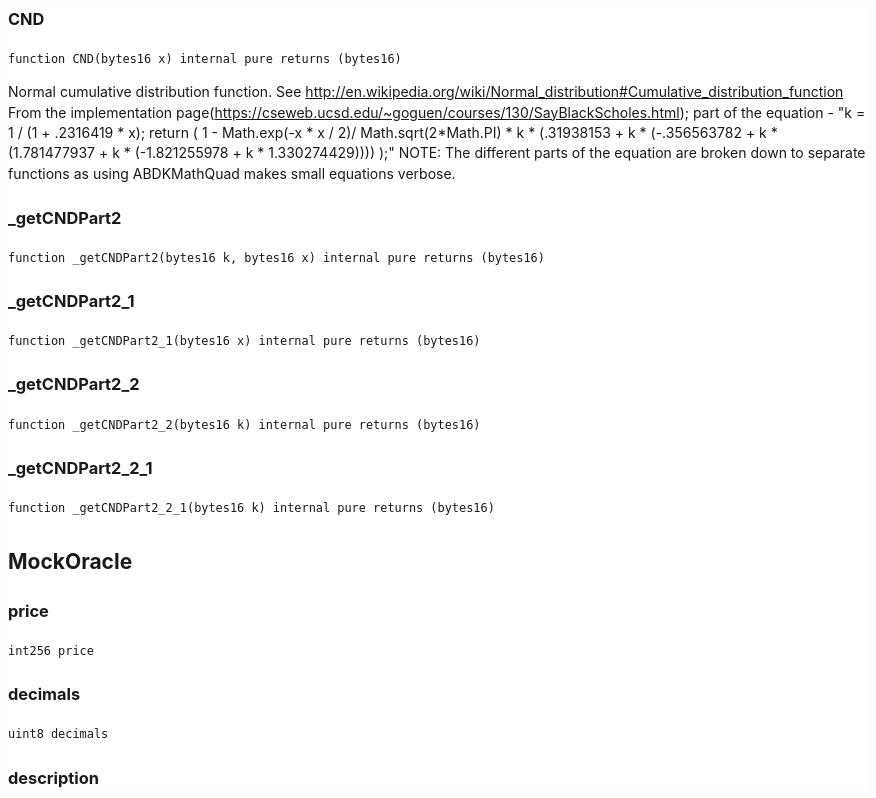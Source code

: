 ### CND

```solidity
function CND(bytes16 x) internal pure returns (bytes16)
```

Normal cumulative distribution function.
See http://en.wikipedia.org/wiki/Normal_distribution#Cumulative_distribution_function
From the implementation page(https://cseweb.ucsd.edu/~goguen/courses/130/SayBlackScholes.html); part of the equation -
"k = 1 / (1 + .2316419 * x); return ( 1 - Math.exp(-x * x / 2)/ Math.sqrt(2*Math.PI) * k * (.31938153 + k * (-.356563782 + k * (1.781477937 + k * (-1.821255978 + k * 1.330274429)))) );"
NOTE: The different parts of the equation are broken down to separate functions as using
ABDKMathQuad makes small equations verbose.

### _getCNDPart2

```solidity
function _getCNDPart2(bytes16 k, bytes16 x) internal pure returns (bytes16)
```

### _getCNDPart2_1

```solidity
function _getCNDPart2_1(bytes16 x) internal pure returns (bytes16)
```

### _getCNDPart2_2

```solidity
function _getCNDPart2_2(bytes16 k) internal pure returns (bytes16)
```

### _getCNDPart2_2_1

```solidity
function _getCNDPart2_2_1(bytes16 k) internal pure returns (bytes16)
```

## MockOracle

### price

```solidity
int256 price
```

### decimals

```solidity
uint8 decimals
```

### description
